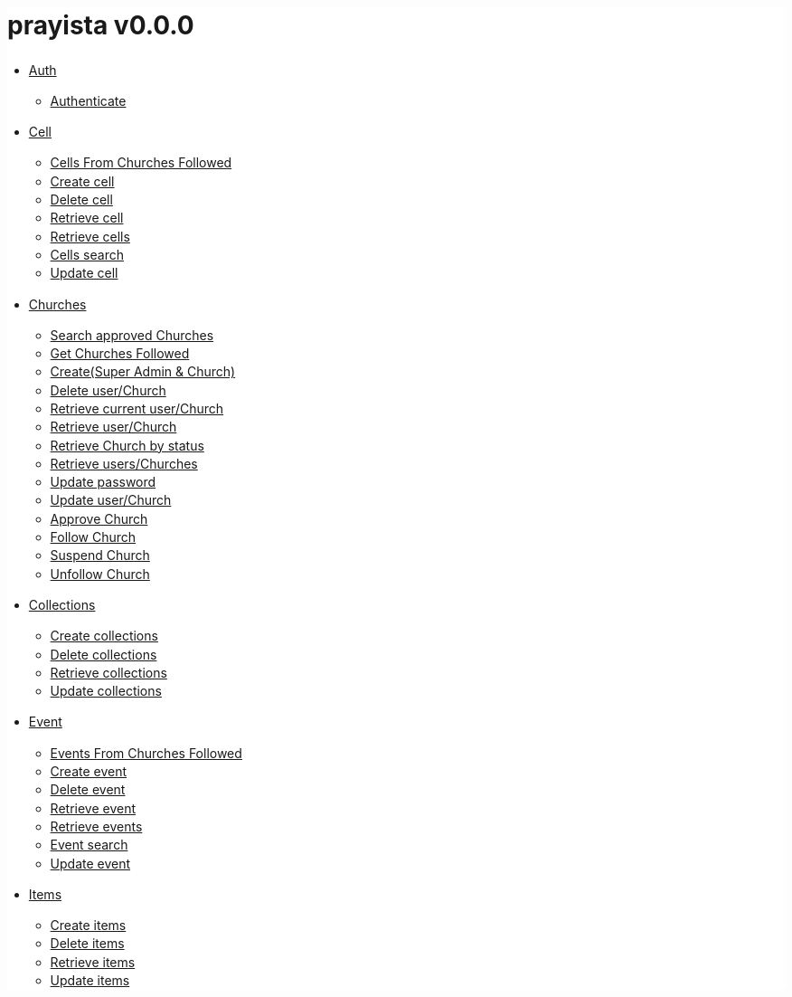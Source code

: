 # prayista v0.0.0



- [Auth](#auth)
	- [Authenticate](#authenticate)
	
- [Cell](#cell)
	- [Cells From Churches Followed](#cells-from-churches-followed)
	- [Create cell](#create-cell)
	- [Delete cell](#delete-cell)
	- [Retrieve cell](#retrieve-cell)
	- [Retrieve cells](#retrieve-cells)
	- [Cells search](#cells-search)
	- [Update cell](#update-cell)
	
- [Churches](#churches)
	- [Search approved Churches](#search-approved-churches)
	- [Get Churches Followed](#get-churches-followed)
	- [Create(Super Admin &amp; Church)](#create(super-admin-&amp;-church))
	- [Delete user/Church](#delete-user/church)
	- [Retrieve current user/Church](#retrieve-current-user/church)
	- [Retrieve user/Church](#retrieve-user/church)
	- [Retrieve Church by status](#retrieve-church-by-status)
	- [Retrieve users/Churches](#retrieve-users/churches)
	- [Update password](#update-password)
	- [Update user/Church](#update-user/church)
	- [Approve Church](#approve-church)
	- [Follow Church](#follow-church)
	- [Suspend Church](#suspend-church)
	- [Unfollow Church](#unfollow-church)
	
- [Collections](#collections)
	- [Create collections](#create-collections)
	- [Delete collections](#delete-collections)
	- [Retrieve collections](#retrieve-collections)
	- [Update collections](#update-collections)
	
- [Event](#event)
	- [Events From Churches Followed](#events-from-churches-followed)
	- [Create event](#create-event)
	- [Delete event](#delete-event)
	- [Retrieve event](#retrieve-event)
	- [Retrieve events](#retrieve-events)
	- [Event search](#event-search)
	- [Update event](#update-event)
	
- [Items](#items)
	- [Create items](#create-items)
	- [Delete items](#delete-items)
	- [Retrieve items](#retrieve-items)
	- [Update items](#update-items)
	